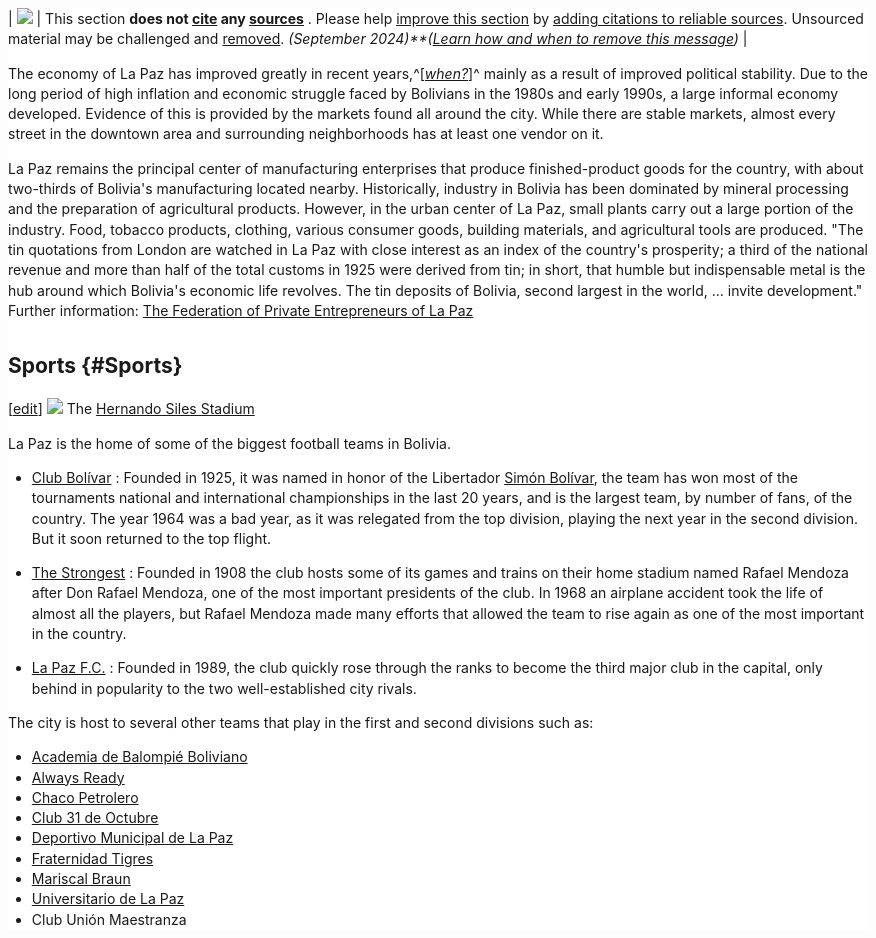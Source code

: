 | [![](//upload.wikimedia.org/wikipedia/en/thumb/9/99/Question_book-new.svg/50px-Question_book-new.svg.png)](/wiki/File:Question_book-new.svg) | This section **does not [cite](/wiki/Wikipedia:Citing_sources "Wikipedia:Citing sources") any [sources](/wiki/Wikipedia:Verifiability "Wikipedia:Verifiability")** . Please help [improve this section](/wiki/Special:EditPage/La_Paz "Special:EditPage/La Paz") by [adding citations to reliable sources](/wiki/Help:Referencing_for_beginners "Help:Referencing for beginners"). Unsourced material may be challenged and [removed](/wiki/Wikipedia:Verifiability#Burden_of_evidence "Wikipedia:Verifiability"). *(September 2024)**([Learn how and when to remove this message](/wiki/Help:Maintenance_template_removal "Help:Maintenance template removal"))* |

The economy of La Paz has improved greatly in recent years,^\[*[when?](/wiki/Wikipedia:Manual_of_Style/Dates_and_numbers#Chronological_items "Wikipedia:Manual of Style/Dates and numbers")*\]^ mainly as a result of improved political stability. Due to the long period of high inflation and economic struggle faced by Bolivians in the 1980s and early 1990s, a large informal economy developed. Evidence of this is provided by the markets found all around the city. While there are stable markets, almost every street in the downtown area and surrounding neighborhoods has at least one vendor on it.

La Paz remains the principal center of manufacturing enterprises that produce finished-product goods for the country, with about two-thirds of Bolivia's manufacturing located nearby. Historically, industry in Bolivia has been dominated by mineral processing and the preparation of agricultural products. However, in the urban center of La Paz, small plants carry out a large portion of the industry. Food, tobacco products, clothing, various consumer goods, building materials, and agricultural tools are produced. "The tin quotations from London are watched in La Paz with close interest as an index of the country's prosperity; a third of the national revenue and more than half of the total customs in 1925 were derived from tin; in short, that humble but indispensable metal is the hub around which Bolivia's economic life revolves. The tin deposits of Bolivia, second largest in the world, ... invite development."  
Further information: [The Federation of Private Entrepreneurs of La Paz](/wiki/The_Federation_of_Private_Entrepreneurs_of_La_Paz "The Federation of Private Entrepreneurs of La Paz")  

Sports {#Sports}
----------------

\[[edit](/w/index.php?title=La_Paz&action=edit&section=10 "Edit section: Sports")\]
[![](//upload.wikimedia.org/wikipedia/commons/thumb/9/9d/Hernando_Siles_Stadium_-_La_Paz.jpg/220px-Hernando_Siles_Stadium_-_La_Paz.jpg)](/wiki/File:Hernando_Siles_Stadium_-_La_Paz.jpg) The [Hernando Siles Stadium](/wiki/Estadio_Hernando_Siles "Estadio Hernando Siles")

La Paz is the home of some of the biggest football teams in Bolivia.

* [Club Bolívar](/wiki/Club_Bol%C3%ADvar "Club Bolívar") : Founded in 1925, it was named in honor of the Libertador [Simón Bolívar](/wiki/Sim%C3%B3n_Bol%C3%ADvar "Simón Bolívar"), the team has won most of the tournaments national and international championships in the last 20 years, and is the largest team, by number of fans, of the country. The year 1964 was a bad year, as it was relegated from the top division, playing the next year in the second division. But it soon returned to the top flight.
* [The Strongest](/wiki/The_Strongest "The Strongest") : Founded in 1908 the club hosts some of its games and trains on their home stadium named Rafael Mendoza after Don Rafael Mendoza, one of the most important presidents of the club. In 1968 an airplane accident took the life of almost all the players, but Rafael Mendoza made many efforts that allowed the team to rise again as one of the most important in the country.



* [La Paz F.C.](/wiki/La_Paz_F.C. "La Paz F.C.") : Founded in 1989, the club quickly rose through the ranks to become the third major club in the capital, only behind in popularity to the two well-established city rivals.

The city is host to several other teams that play in the first and second divisions such as:

* [Academia de Balompié Boliviano](/wiki/Academia_de_Balompi%C3%A9_Boliviano "Academia de Balompié Boliviano")
* [Always Ready](/wiki/Club_Always_Ready "Club Always Ready")
* [Chaco Petrolero](/wiki/Chaco_Petrolero "Chaco Petrolero")
* [Club 31 de Octubre](/wiki/Club_31_de_Octubre "Club 31 de Octubre")
* [Deportivo Municipal de La Paz](/wiki/Deportivo_Municipal_de_La_Paz "Deportivo Municipal de La Paz")
* [Fraternidad Tigres](/wiki/Fraternidad_Tigres "Fraternidad Tigres")
* [Mariscal Braun](/wiki/Mariscal_Braun "Mariscal Braun")
* [Universitario de La Paz](/wiki/Universitario_de_La_Paz "Universitario de La Paz")
* Club Unión Maestranza
